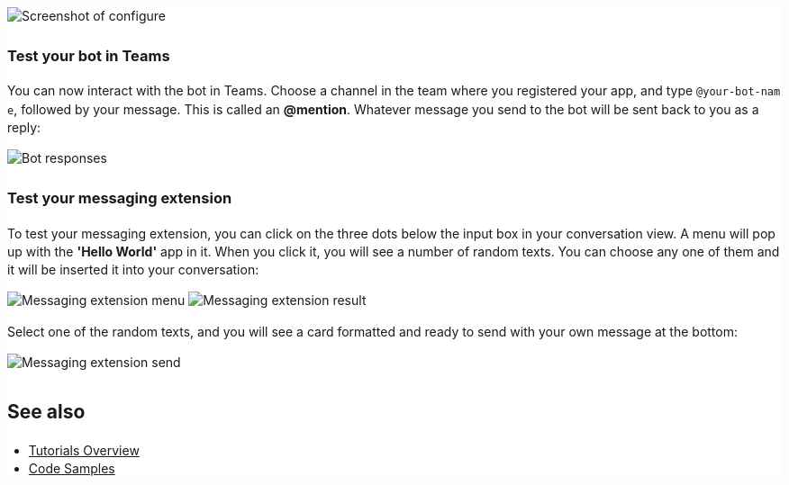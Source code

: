 <img width="430px" alt="Screenshot of configure" src="~/assets/images/samples-hello-world-tab-configure.png"/>

### Test your bot in Teams

You can now interact with the bot in Teams. Choose a channel in the team where you registered your app, and type `@your-bot-name`, followed by your message. This is called an **\@mention**. Whatever message you send to the bot will be sent back to you as a reply:

<img width="450px" alt="Bot responses" src="~/assets/images/samples-hello-world-bot.png"/>

<a name="ComposeRichMessages"></a>

### Test your messaging extension

To test your messaging extension, you can click on the three dots below the input box in your conversation view. A menu will pop up with the **'Hello World'** app in it. When you click it, you will see a number of random texts. You can choose any one of them and it will be inserted it into your conversation:

<img width="430px" alt="Messaging extension menu" src="~/assets/images/samples-hello-world-messaging-extensions-menu.png" />

<img width="430px" alt="Messaging extension result" src="~/assets/images/samples-hello-world-messaging-extensions-result.png" />

Select one of the random texts, and you will see a card formatted and ready to send with your own message at the bottom:

<img width="430px" alt="Messaging extension send" src="~/assets/images/samples-hello-world-messaging-extensions-send.png" />

 ## See also

* [Tutorials Overview](code-samples.md)
* [Code Samples](https://github.com/OfficeDev/Microsoft-Teams-Samples)